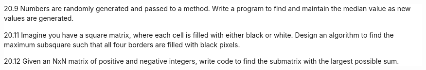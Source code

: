 20.9 Numbers are randomly generated and passed to a method. Write a program to find and maintain the median value as new values are generated.

20.11 Imagine you have a square matrix, where each cell is filled with either black or white. Design an algorithm to find the maximum subsquare such that all four borders are filled with black pixels.

20.12 Given an NxN matrix of positive and negative integers, write code to find the submatrix with the largest possible sum.

